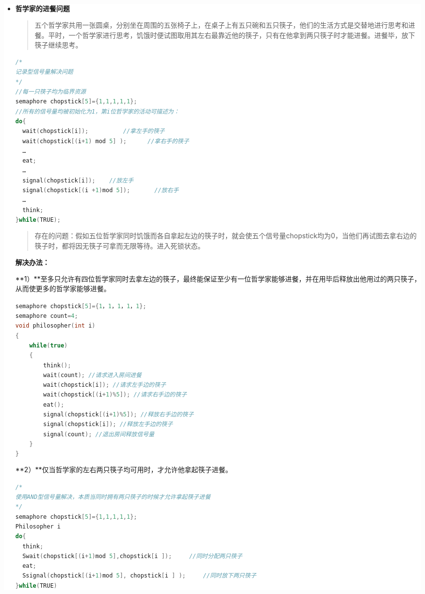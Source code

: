 - **哲学家的进餐问题**

  > 五个哲学家共用一张圆桌，分别坐在周围的五张椅子上，在桌子上有五只碗和五只筷子，他们的生活方式是交替地进行思考和进餐。平时，一个哲学家进行思考，饥饿时便试图取用其左右最靠近他的筷子，只有在他拿到两只筷子时才能进餐。进餐毕，放下筷子继续思考。

  ```c
  /*
  记录型信号量解决问题
  */
  //每一只筷子均为临界资源
  semaphore chopstick[5]={1,1,1,1,1};
  //所有的信号量均被初始化为1，第i位哲学家的活动可描述为：
  do{
  	wait(chopstick[i]);          //拿左手的筷子
  	wait(chopstick[(i+1) mod 5] );      //拿右手的筷子
  	…
  	eat;
  	…
  	signal(chopstick[i]);    //放左手
  	signal(chopstick[(i +1)mod 5]);       //放右手
  	…
  	think;
  }while(TRUE);
  ```

  > 存在的问题：假如五位哲学家同时饥饿而各自拿起左边的筷子时，就会使五个信号量chopstick均为0，当他们再试图去拿右边的筷子时，都将因无筷子可拿而无限等待。进入死锁状态。

  **解决办法：**

  **1）**至多只允许有四位哲学家同时去拿左边的筷子，最终能保证至少有一位哲学家能够进餐，并在用毕后释放出他用过的两只筷子，从而使更多的哲学家能够进餐。

  ```c
  semaphore chopstick[5]={1，1，1，1，1};
  semaphore count=4;
  void philosopher(int i)
  {
      while(true)
      {
          think();
          wait(count); //请求进入房间进餐
          wait(chopstick[i]); //请求左手边的筷子
          wait(chopstick[(i+1)%5]); //请求右手边的筷子
          eat();
          signal(chopstick[(i+1)%5]); //释放右手边的筷子
          signal(chopstick[i]); //释放左手边的筷子
          signal(count); //退出房间释放信号量
      }
  }
  ```

  **2）**仅当哲学家的左右两只筷子均可用时，才允许他拿起筷子进餐。

  ```c
  /*
  使用AND型信号量解决，本质当同时拥有两只筷子的时候才允许拿起筷子进餐
  */
  semaphore chopstick[5]={1,1,1,1,1};
  Philosopher i
  do{
  	think;
  	Swait(chopstick[(i+1)mod 5],chopstick[i ]);     //同时分配两只筷子
  	eat;
  	Ssignal(chopstick[(i+1)mod 5], chopstick[i ] );     //同时放下两只筷子  
  }while(TRUE)
  ```
